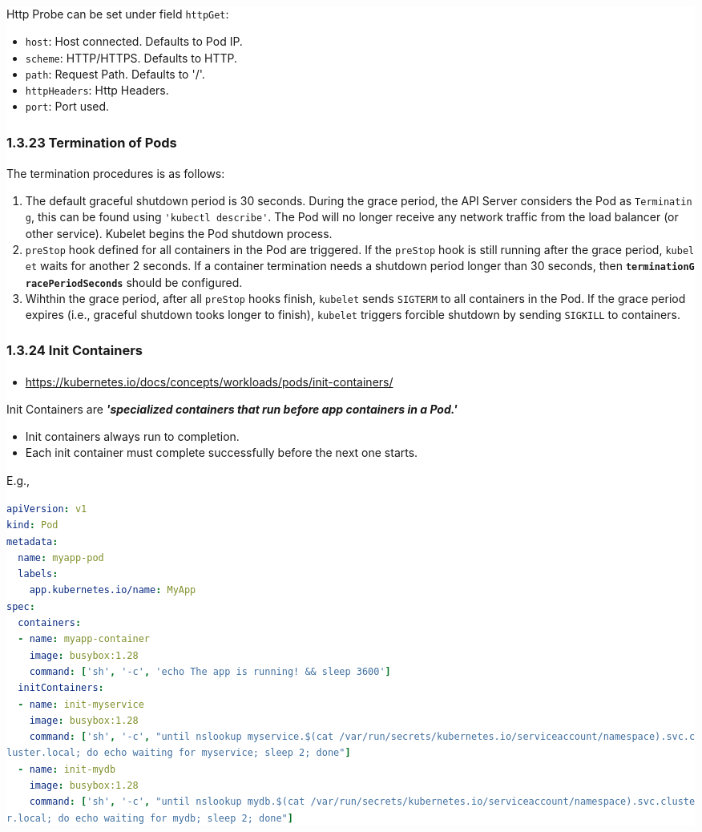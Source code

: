 Http Probe can be set under field `httpGet`:

- `host`: Host connected. Defaults to Pod IP.
- `scheme`: HTTP/HTTPS. Defaults to HTTP.
- `path`: Request Path. Defaults to '/'.
- `httpHeaders`: Http Headers.
- `port`: Port used.

### 1.3.23 Termination of Pods

The termination procedures is as follows:

1. The default graceful shutdown period is 30 seconds. During the grace period, the API Server considers the Pod as `Terminating`,
  this can be found using `'kubectl describe'`. The Pod will no longer receive any network traffic from the load balancer (or other service).
  Kubelet begins the Pod shutdown process.
2. `preStop` hook defined for all containers in the Pod are triggered. If the `preStop` hook is still running after the grace period,
  `kubelet` waits for another 2 seconds. If a container termination needs a shutdown period longer than 30 seconds,
  then **`terminationGracePeriodSeconds`** should be configured.
3. Wihthin the grace period, after all `preStop` hooks finish, `kubelet` sends `SIGTERM` to all containers in the Pod. If the grace period expires (i.e., graceful shutdown tooks longer to finish), `kubelet` triggers forcible shutdown by sending `SIGKILL` to containers.

### 1.3.24 Init Containers

- https://kubernetes.io/docs/concepts/workloads/pods/init-containers/

Init Containers are ***'specialized containers that run before app containers in a Pod.'***

- Init containers always run to completion.
- Each init container must complete successfully before the next one starts.

E.g.,

```yaml
apiVersion: v1
kind: Pod
metadata:
  name: myapp-pod
  labels:
    app.kubernetes.io/name: MyApp
spec:
  containers:
  - name: myapp-container
    image: busybox:1.28
    command: ['sh', '-c', 'echo The app is running! && sleep 3600']
  initContainers:
  - name: init-myservice
    image: busybox:1.28
    command: ['sh', '-c', "until nslookup myservice.$(cat /var/run/secrets/kubernetes.io/serviceaccount/namespace).svc.cluster.local; do echo waiting for myservice; sleep 2; done"]
  - name: init-mydb
    image: busybox:1.28
    command: ['sh', '-c', "until nslookup mydb.$(cat /var/run/secrets/kubernetes.io/serviceaccount/namespace).svc.cluster.local; do echo waiting for mydb; sleep 2; done"]
```
